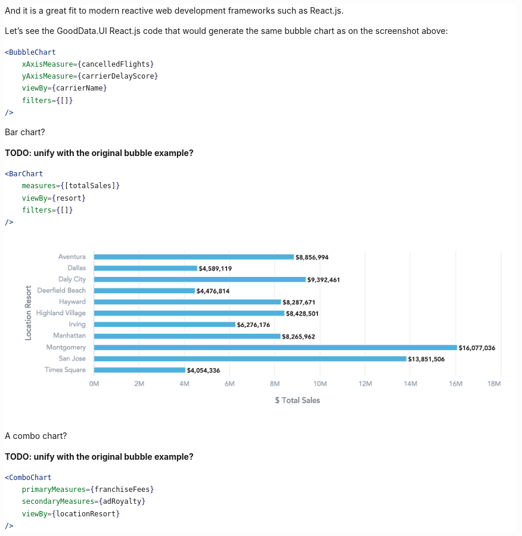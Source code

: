 And it is a great fit to modern reactive web development frameworks such as React.js. 

Let’s see the GoodData.UI React.js code that would generate the same bubble chart as on the screenshot above:

```jsx
<BubbleChart
    xAxisMeasure={cancelledFlights}
    yAxisMeasure={carrierDelayScore}
    viewBy={carrierName}
    filters={[]}
/>
```

Bar chart? 

**TODO: unify with the original bubble example?**

```jsx
<BarChart
    measures={[totalSales]}
    viewBy={resort}
    filters={[]}
/>
```

![bar chart](assets/bar_chart.png) 

A combo chart?

**TODO: unify with the original bubble example?**

```jsx
<ComboChart
    primaryMeasures={franchiseFees}
    secondaryMeasures={adRoyalty}
    viewBy={locationResort}
/>
```